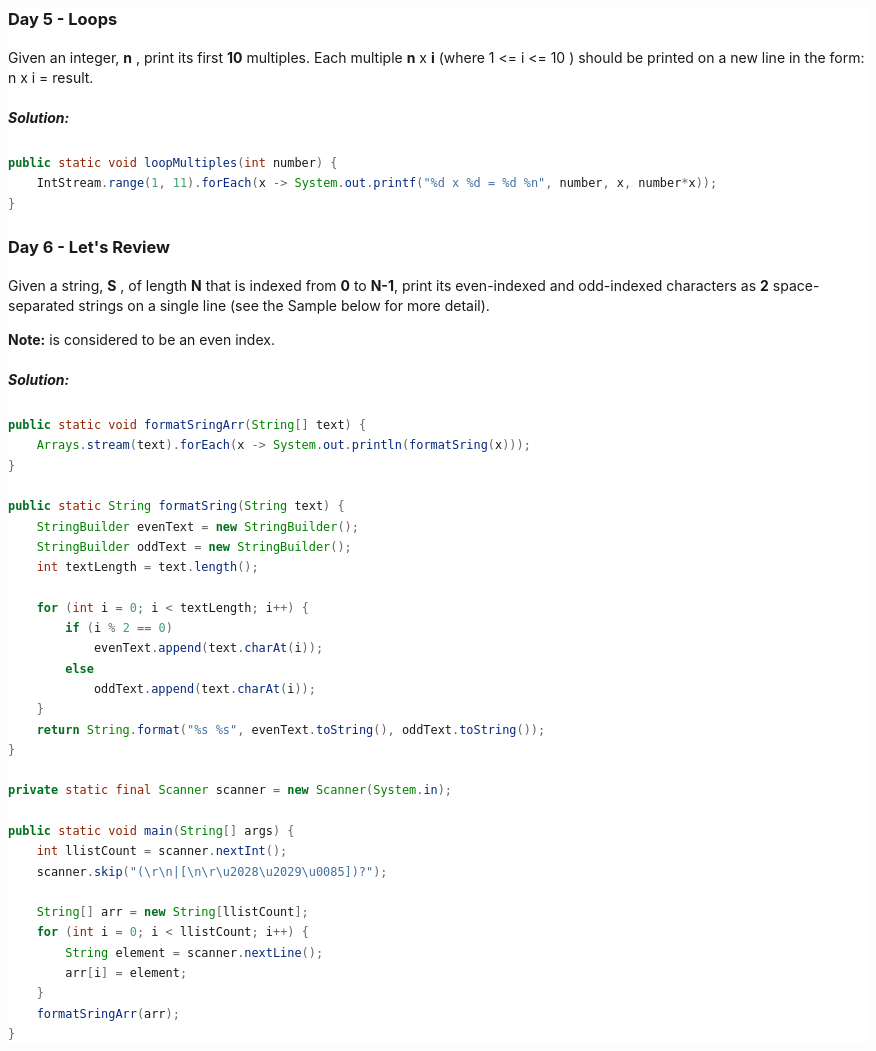 ### Day 5 - Loops
Given an integer, **n** , print its first **10** multiples. Each multiple **n** x **i** (where 1 <= i <= 10 ) should be printed on a new line in the form: n x i = result.

##### Solution:
```java
public static void loopMultiples(int number) {
	IntStream.range(1, 11).forEach(x -> System.out.printf("%d x %d = %d %n", number, x, number*x));
}
```

### Day 6 - Let's Review
Given a string, **S** , of length **N**  that is indexed from **0** to **N-1**, print its even-indexed and odd-indexed characters as  **2** space-separated strings on a single line (see the Sample below for more detail).

**Note:**  is considered to be an even index.

##### Solution:
```java
public static void formatSringArr(String[] text) {
	Arrays.stream(text).forEach(x -> System.out.println(formatSring(x)));
}

public static String formatSring(String text) {
	StringBuilder evenText = new StringBuilder();
	StringBuilder oddText = new StringBuilder();
	int textLength = text.length();

	for (int i = 0; i < textLength; i++) {
		if (i % 2 == 0)
			evenText.append(text.charAt(i));
		else
			oddText.append(text.charAt(i));
	}
	return String.format("%s %s", evenText.toString(), oddText.toString());
}

private static final Scanner scanner = new Scanner(System.in);

public static void main(String[] args) {
	int llistCount = scanner.nextInt();
	scanner.skip("(\r\n|[\n\r\u2028\u2029\u0085])?");

	String[] arr = new String[llistCount];
	for (int i = 0; i < llistCount; i++) {
		String element = scanner.nextLine();
		arr[i] = element;
	}
	formatSringArr(arr);
}
```
